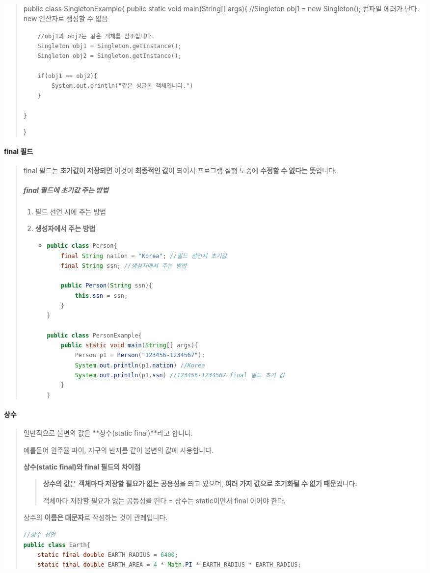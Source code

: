 > 
> public class SingletonExample{
>     public static void main(String[] args){
>         //Singleton obj1 = new Singleton(); 컴파일 에러가 난다. new 연산자로 생성할 수 없음
>         
>         //obj1과 obj2는 같은 객체를 참조합니다.
>         Singleton obj1 = Singleton.getInstance();
>         Singleton obj2 = Singleton.getInstance();
>         
>         if(obj1 == obj2){
>             System.out.println("같은 싱글톤 객체입니다.")
>         }
>         
>     }
> }
> ```

#### final 필드

> final 필드는 **초기값이 저장되면** 이것이 **최종적인 값**이 되어서 프로그램 실행 도중에 **수정할 수 없다는 뜻**입니다.
>
> ##### final 필드에 초기값 주는 방법
>
> 1. 필드 선언 시에 주는 방법
>
> 2. **생성자에서 주는 방법**
>
>    * ```java
>      public class Person{
>          final String nation = "Korea"; //필드 선언시 초기값
>          final String ssn; //생성자에서 주는 방법
>          
>          public Person(String ssn){
>              this.ssn = ssn;
>          }
>      }
>      
>      public class PersonExample{
>          public static void main(String[] args){
>              Person p1 = Person("123456-1234567");
>              System.out.println(p1.nation) //Korea
>              System.out.println(p1.ssn) //123456-1234567 final 필드 초기 값
>          }
>      }
>      ```

#### 상수

> 일반적으로 불변의 값을 **상수(static final)**라고 합니다. 
>
> 예를들어 원주율 파이, 지구의 반지름 같이 불변의 값에 사용합니다.
>
> **상수(static final)와 final 필드의 차이점**
>
> > **상수의 값**은 **객체마다 저장할 필요가 없는 공용성**을 띄고 있으며, **여러 가지 값으로 초기화될 수 없기 때문**입니다.
> >
> > 객체마다 저장할 필요가 없는 공동성을 띈다 = 상수는 static이면서 final 이어야 한다.
>
> 상수의 **이름은 대문자**로 작성하는 것이 관례입니다.
>
> ```java
> //상수 선언
> public class Earth{
>     static final double EARTH_RADIUS = 6400;
>     static final double EARTH_AREA = 4 * Math.PI * EARTH_RADIUS * EARTH_RADIUS;